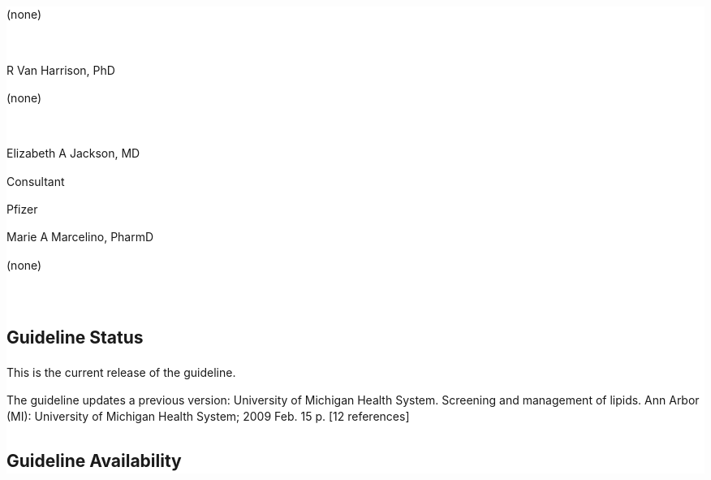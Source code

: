 (none)
</td>  
<td>

 
</td> </tr>  
<tr>  
<td>

R Van Harrison, PhD 
</td>  
<td>

(none)
</td>  
<td>

 
</td> </tr>  
<tr>  
<td>

Elizabeth A Jackson, MD
</td>  
<td>

Consultant
</td>  
<td>

Pfizer
</td> </tr>  
<tr>  
<td>

Marie A Marcelino, PharmD
</td>  
<td>

(none)
</td>  
<td>

 
</td> </tr> </table>

## Guideline Status



This is the current release of the guideline.

The guideline updates a previous version: University of Michigan Health System. Screening and management of lipids. Ann Arbor (MI): University of Michigan Health System; 2009 Feb. 15 p. [12 references]

## Guideline Availability
